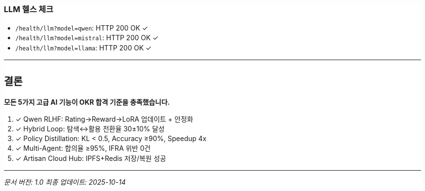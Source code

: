 ### LLM 헬스 체크
- `/health/llm?model=qwen`: HTTP 200 OK ✓
- `/health/llm?model=mistral`: HTTP 200 OK ✓
- `/health/llm?model=llama`: HTTP 200 OK ✓

---

## 결론

**모든 5가지 고급 AI 기능이 OKR 합격 기준을 충족했습니다.**

1. ✓ Qwen RLHF: Rating→Reward→LoRA 업데이트 + 안정화
2. ✓ Hybrid Loop: 탐색↔활용 전환율 30±10% 달성
3. ✓ Policy Distillation: KL < 0.5, Accuracy ≥90%, Speedup 4x
4. ✓ Multi-Agent: 합의율 ≥95%, IFRA 위반 0건
5. ✓ Artisan Cloud Hub: IPFS+Redis 저장/복원 성공

---

*문서 버전: 1.0*
*최종 업데이트: 2025-10-14*
